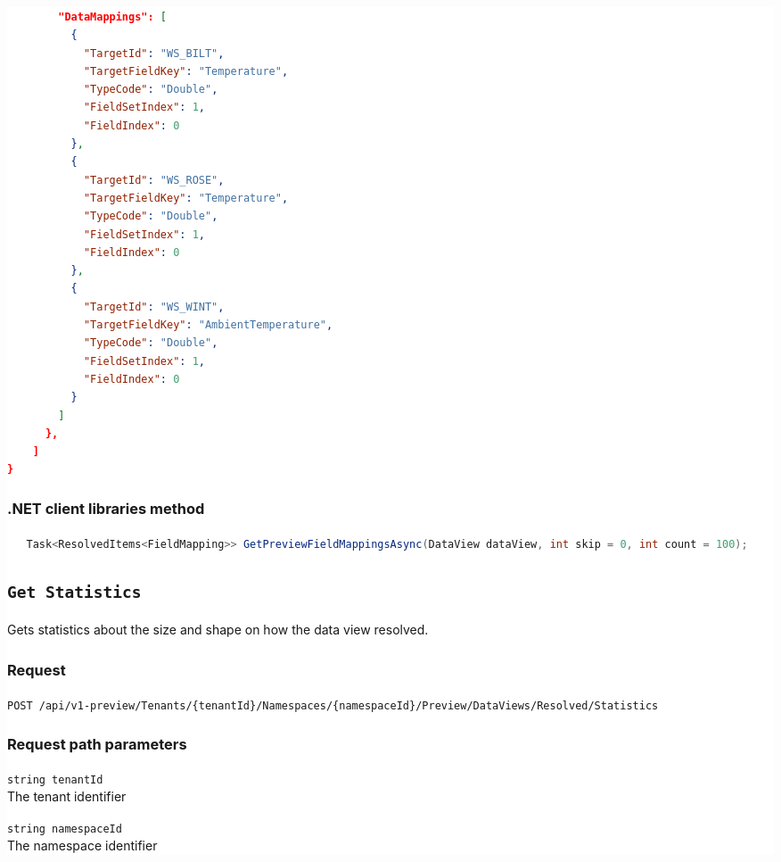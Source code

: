 ```json
        "DataMappings": [
          {
            "TargetId": "WS_BILT",
            "TargetFieldKey": "Temperature",
            "TypeCode": "Double",
            "FieldSetIndex": 1,
            "FieldIndex": 0
          },
          {
            "TargetId": "WS_ROSE",
            "TargetFieldKey": "Temperature",
            "TypeCode": "Double",
            "FieldSetIndex": 1,
            "FieldIndex": 0
          },
          {
            "TargetId": "WS_WINT",
            "TargetFieldKey": "AmbientTemperature",
            "TypeCode": "Double",
            "FieldSetIndex": 1,
            "FieldIndex": 0
          }
        ]
      },
    ]
}
```

### .NET client libraries method
```csharp
   Task<ResolvedItems<FieldMapping>> GetPreviewFieldMappingsAsync(DataView dataView, int skip = 0, int count = 100);
```

## `Get Statistics`
Gets statistics about the size and shape on how the data view resolved. 

### Request

```text
POST /api/v1-preview/Tenants/{tenantId}/Namespaces/{namespaceId}/Preview/DataViews/Resolved/Statistics
```

### Request path parameters

`string tenantId`  
The tenant identifier

`string namespaceId`  
The namespace identifier

